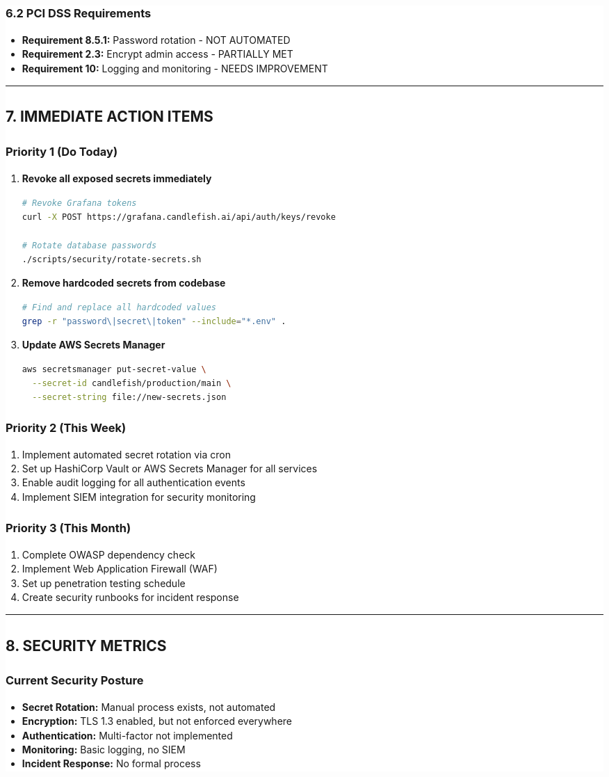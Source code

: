 ### 6.2 PCI DSS Requirements
- **Requirement 8.5.1:** Password rotation - NOT AUTOMATED
- **Requirement 2.3:** Encrypt admin access - PARTIALLY MET
- **Requirement 10:** Logging and monitoring - NEEDS IMPROVEMENT

---

## 7. IMMEDIATE ACTION ITEMS

### Priority 1 (Do Today)
1. **Revoke all exposed secrets immediately**
   ```bash
   # Revoke Grafana tokens
   curl -X POST https://grafana.candlefish.ai/api/auth/keys/revoke
   
   # Rotate database passwords
   ./scripts/security/rotate-secrets.sh
   ```

2. **Remove hardcoded secrets from codebase**
   ```bash
   # Find and replace all hardcoded values
   grep -r "password\|secret\|token" --include="*.env" .
   ```

3. **Update AWS Secrets Manager**
   ```bash
   aws secretsmanager put-secret-value \
     --secret-id candlefish/production/main \
     --secret-string file://new-secrets.json
   ```

### Priority 2 (This Week)
1. Implement automated secret rotation via cron
2. Set up HashiCorp Vault or AWS Secrets Manager for all services
3. Enable audit logging for all authentication events
4. Implement SIEM integration for security monitoring

### Priority 3 (This Month)
1. Complete OWASP dependency check
2. Implement Web Application Firewall (WAF)
3. Set up penetration testing schedule
4. Create security runbooks for incident response

---

## 8. SECURITY METRICS

### Current Security Posture
- **Secret Rotation:** Manual process exists, not automated
- **Encryption:** TLS 1.3 enabled, but not enforced everywhere
- **Authentication:** Multi-factor not implemented
- **Monitoring:** Basic logging, no SIEM
- **Incident Response:** No formal process
